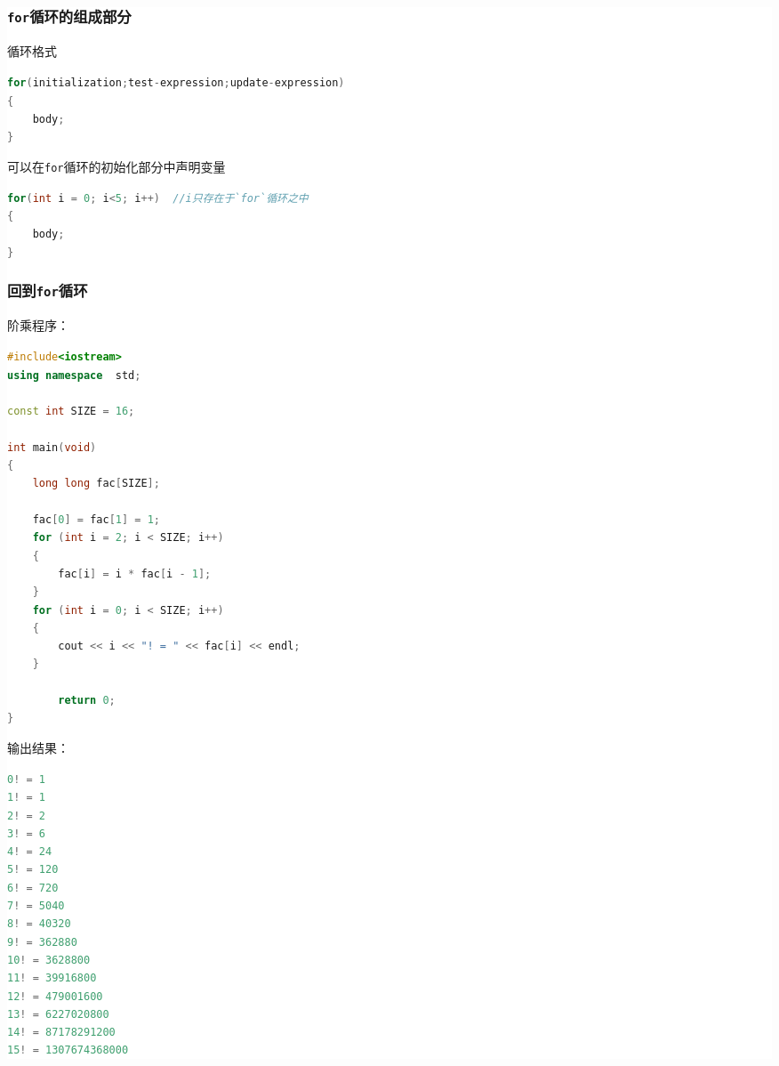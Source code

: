 ### `for`循环的组成部分

循环格式

```cpp
for(initialization;test-expression;update-expression)
{
    body;
}
```

可以在`for`循环的初始化部分中声明变量

```cpp
for(int i = 0; i<5; i++)  //i只存在于`for`循环之中
{
    body;
}
```

### 回到`for`循环

阶乘程序：

```cpp
#include<iostream>
using namespace  std;

const int SIZE = 16;

int main(void)
{
    long long fac[SIZE];

    fac[0] = fac[1] = 1;
    for (int i = 2; i < SIZE; i++)
    {
        fac[i] = i * fac[i - 1];
    }
    for (int i = 0; i < SIZE; i++)
    {
        cout << i << "! = " << fac[i] << endl;
    }

        return 0;
}
```

输出结果：

```cpp
0! = 1
1! = 1
2! = 2
3! = 6
4! = 24
5! = 120
6! = 720
7! = 5040
8! = 40320
9! = 362880
10! = 3628800
11! = 39916800
12! = 479001600
13! = 6227020800
14! = 87178291200
15! = 1307674368000
```